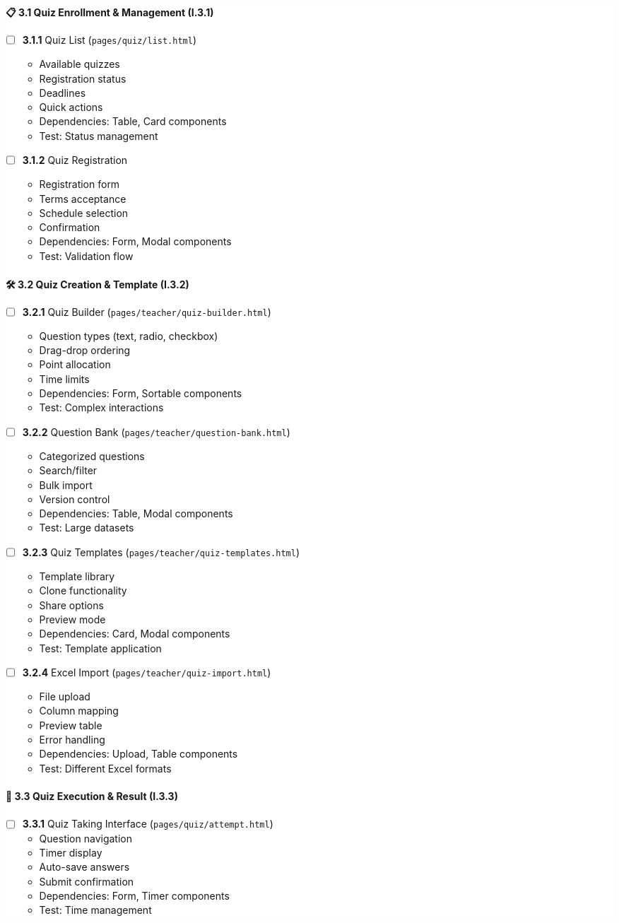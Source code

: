#### 📋 3.1 Quiz Enrollment & Management (I.3.1)
- [ ] **3.1.1** Quiz List (`pages/quiz/list.html`)
  - Available quizzes
  - Registration status
  - Deadlines
  - Quick actions
  - Dependencies: Table, Card components
  - Test: Status management

- [ ] **3.1.2** Quiz Registration
  - Registration form
  - Terms acceptance
  - Schedule selection
  - Confirmation
  - Dependencies: Form, Modal components
  - Test: Validation flow

#### 🛠️ 3.2 Quiz Creation & Template (I.3.2)
- [ ] **3.2.1** Quiz Builder (`pages/teacher/quiz-builder.html`)
  - Question types (text, radio, checkbox)
  - Drag-drop ordering
  - Point allocation
  - Time limits
  - Dependencies: Form, Sortable components
  - Test: Complex interactions

- [ ] **3.2.2** Question Bank (`pages/teacher/question-bank.html`)
  - Categorized questions
  - Search/filter
  - Bulk import
  - Version control
  - Dependencies: Table, Modal components
  - Test: Large datasets

- [ ] **3.2.3** Quiz Templates (`pages/teacher/quiz-templates.html`)
  - Template library
  - Clone functionality
  - Share options
  - Preview mode
  - Dependencies: Card, Modal components
  - Test: Template application

- [ ] **3.2.4** Excel Import (`pages/teacher/quiz-import.html`)
  - File upload
  - Column mapping
  - Preview table
  - Error handling
  - Dependencies: Upload, Table components
  - Test: Different Excel formats

#### 📝 3.3 Quiz Execution & Result (I.3.3)
- [ ] **3.3.1** Quiz Taking Interface (`pages/quiz/attempt.html`)
  - Question navigation
  - Timer display
  - Auto-save answers
  - Submit confirmation
  - Dependencies: Form, Timer components
  - Test: Time management
